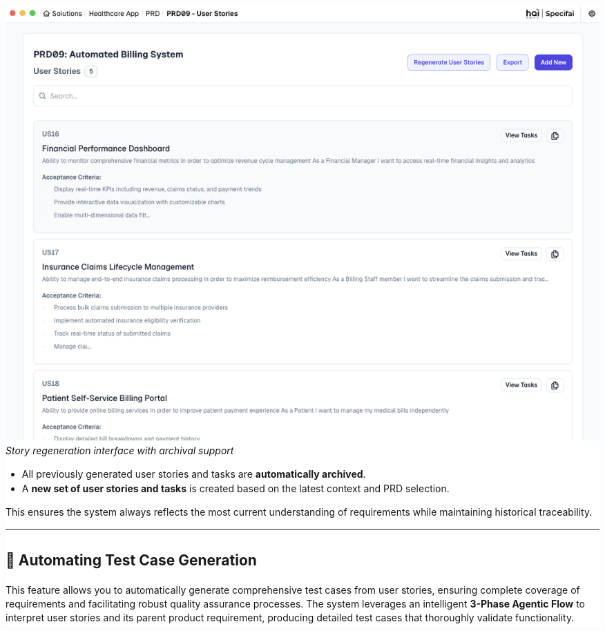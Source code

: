 ![User Story Regeneration Interface](../../static/img/specifai-regenerate-stories.png)
*Story regeneration interface with archival support*

</div>

* All previously generated user stories and tasks are **automatically archived**.
* A **new set of user stories and tasks** is created based on the latest context and PRD selection.

This ensures the system always reflects the most current understanding of requirements while maintaining historical traceability.

---

## 🧪 Automating Test Case Generation

This feature allows you to automatically generate comprehensive test cases from user stories, ensuring complete coverage of requirements and facilitating robust quality assurance processes. The system leverages an intelligent **3-Phase Agentic Flow** to interpret user stories and its parent product requirement, producing detailed test cases that thoroughly validate functionality.

<div align="center">
